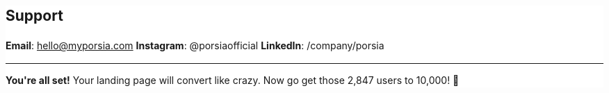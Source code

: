 
## Support

**Email**: hello@myporsia.com
**Instagram**: @porsiaofficial
**LinkedIn**: /company/porsia

---

**You're all set!** Your landing page will convert like crazy. Now go get those 2,847 users to 10,000! 🚀

